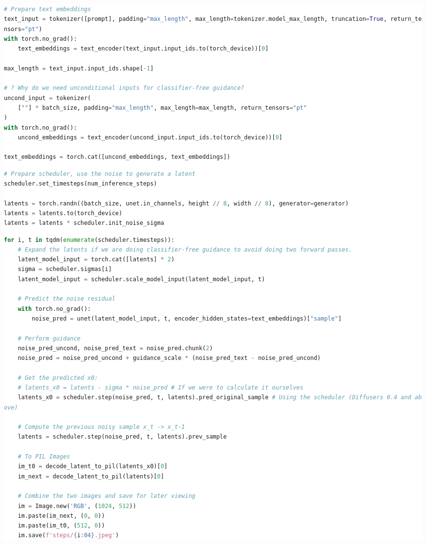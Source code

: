 
```python
# Prepare text embeddings
text_input = tokenizer([prompt], padding="max_length", max_length=tokenizer.model_max_length, truncation=True, return_tensors="pt")
with torch.no_grad():
    text_embeddings = text_encoder(text_input.input_ids.to(torch_device))[0]
    
max_length = text_input.input_ids.shape[-1]

# ? Why do we need unconditional inputs for classifier-free guidance?
uncond_input = tokenizer(
    [""] * batch_size, padding="max_length", max_length=max_length, return_tensors="pt"
)
with torch.no_grad():
    uncond_embeddings = text_encoder(uncond_input.input_ids.to(torch_device))[0]

text_embeddings = torch.cat([uncond_embeddings, text_embeddings])
```

```python
# Prepare scheduler, use the noise to generate a latent
scheduler.set_timesteps(num_inference_steps)

latents = torch.randn((batch_size, unet.in_channels, height // 8, width // 8), generator=generator)
latents = latents.to(torch_device)
latents = latents * scheduler.init_noise_sigma
```

```python
for i, t in tqdm(enumerate(scheduler.timesteps)):
    # Expand the latents if we are doing classifier-free guidance to avoid doing two forward passes.
    latent_model_input = torch.cat([latents] * 2)
    sigma = scheduler.sigmas[i]
    latent_model_input = scheduler.scale_model_input(latent_model_input, t)

    # Predict the noise residual
    with torch.no_grad():
        noise_pred = unet(latent_model_input, t, encoder_hidden_states=text_embeddings)["sample"]

    # Perform guidance
    noise_pred_uncond, noise_pred_text = noise_pred.chunk(2)
    noise_pred = noise_pred_uncond + guidance_scale * (noise_pred_text - noise_pred_uncond)
    
    # Get the predicted x0:
    # latents_x0 = latents - sigma * noise_pred # If we were to calculate it ourselves
    latents_x0 = scheduler.step(noise_pred, t, latents).pred_original_sample # Using the scheduler (Diffusers 0.4 and above)

    # Compute the previous noisy sample x_t -> x_t-1
    latents = scheduler.step(noise_pred, t, latents).prev_sample

    # To PIL Images
    im_t0 = decode_latent_to_pil(latents_x0)[0]
    im_next = decode_latent_to_pil(latents)[0]

    # Combine the two images and save for later viewing
    im = Image.new('RGB', (1024, 512))
    im.paste(im_next, (0, 0))
    im.paste(im_t0, (512, 0))
    im.save(f'steps/{i:04}.jpeg')
```
